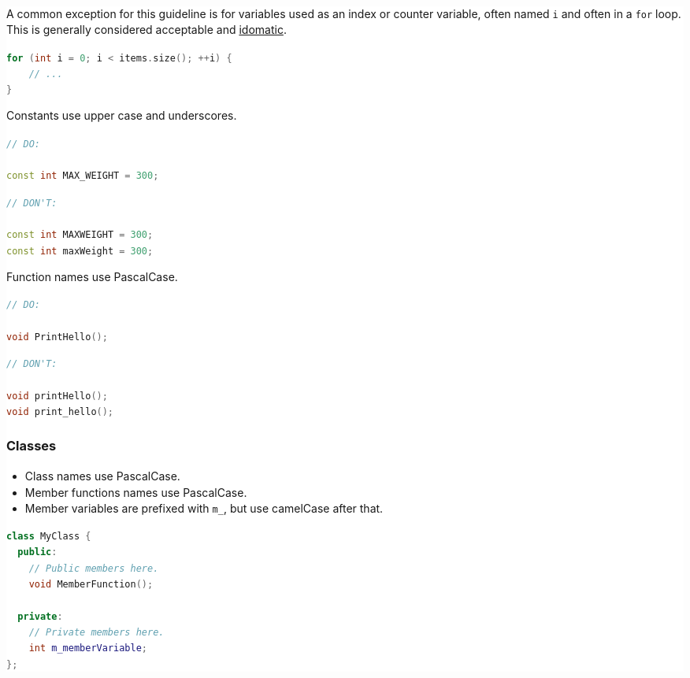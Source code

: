 A common exception for this guideline is for variables used as an index or counter variable, often named `i` and often in a `for` loop. This is generally considered acceptable and [idomatic](https://en.wikipedia.org/wiki/Programming_idiom).

```cpp
for (int i = 0; i < items.size(); ++i) {
    // ...
}
```

Constants use upper case and underscores.

```cpp
// DO:

const int MAX_WEIGHT = 300;
```

```cpp
// DON'T:

const int MAXWEIGHT = 300;
const int maxWeight = 300;
```

Function names use PascalCase.

```cpp
// DO:

void PrintHello();
```

```cpp
// DON'T:

void printHello();
void print_hello();
```

### Classes

- Class names use PascalCase.
- Member functions names use PascalCase.
- Member variables are prefixed with `m_`, but use camelCase after that.

```cpp
class MyClass {
  public:
    // Public members here.
    void MemberFunction();

  private:
    // Private members here.
    int m_memberVariable;
};
```
